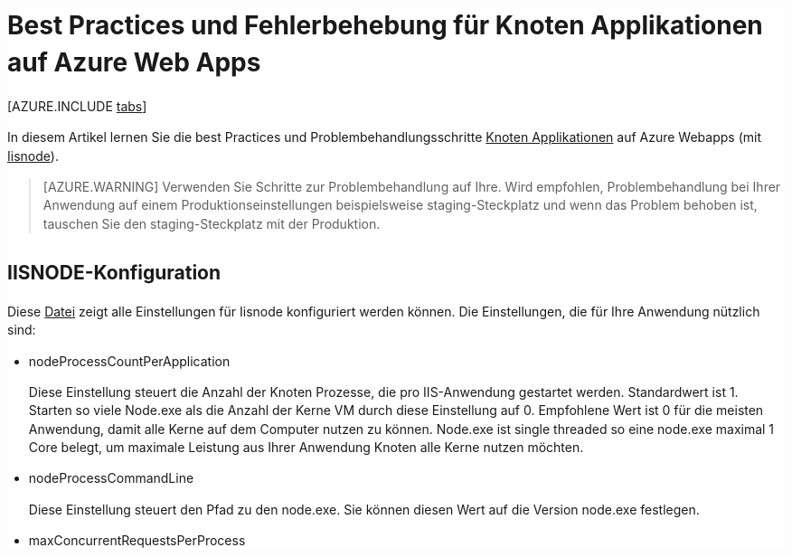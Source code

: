 <properties
    pageTitle="Best Practices und Fehlerbehebung für Knoten Applikationen auf Azure Web Apps"
    description="Lernen Sie bewährte Methoden und Schritte zur Problembehandlung für Knoten Applikationen auf Azure Web Apps."
    services="app-service\web"
    documentationCenter="nodejs"
    authors="ranjithr"
    manager="wadeh"
    editor=""/>

<tags
    ms.service="app-service-web"
    ms.workload="web"
    ms.tgt_pltfrm="na"
    ms.devlang="nodejs"
    ms.topic="article"
    ms.date="06/06/2016"
    ms.author="ranjithr;wadeh"/>
    
# <a name="best-practices-and-troubleshooting-guide-for-node-applications-on-azure-web-apps"></a>Best Practices und Fehlerbehebung für Knoten Applikationen auf Azure Web Apps

[AZURE.INCLUDE [tabs](../../includes/app-service-web-get-started-nav-tabs.md)]

In diesem Artikel lernen Sie die best Practices und Problembehandlungsschritte [Knoten Applikationen](app-service-web-nodejs-get-started.md) auf Azure Webapps (mit [Iisnode](https://github.com/azure/iisnode)).

>[AZURE.WARNING] Verwenden Sie Schritte zur Problembehandlung auf Ihre. Wird empfohlen, Problembehandlung bei Ihrer Anwendung auf einem Produktionseinstellungen beispielsweise staging-Steckplatz und wenn das Problem behoben ist, tauschen Sie den staging-Steckplatz mit der Produktion.

## <a name="iisnode-configuration"></a>IISNODE-Konfiguration

Diese [Datei](https://github.com/Azure/iisnode/blob/master/src/config/iisnode_schema_x64.xml) zeigt alle Einstellungen für Iisnode konfiguriert werden können. Die Einstellungen, die für Ihre Anwendung nützlich sind:

* nodeProcessCountPerApplication

    Diese Einstellung steuert die Anzahl der Knoten Prozesse, die pro IIS-Anwendung gestartet werden. Standardwert ist 1. Starten so viele Node.exe als die Anzahl der Kerne VM durch diese Einstellung auf 0. Empfohlene Wert ist 0 für die meisten Anwendung, damit alle Kerne auf dem Computer nutzen zu können. Node.exe ist single threaded so eine node.exe maximal 1 Core belegt, um maximale Leistung aus Ihrer Anwendung Knoten alle Kerne nutzen möchten.

* nodeProcessCommandLine

    Diese Einstellung steuert den Pfad zu den node.exe. Sie können diesen Wert auf die Version node.exe festlegen.

* maxConcurrentRequestsPerProcess

